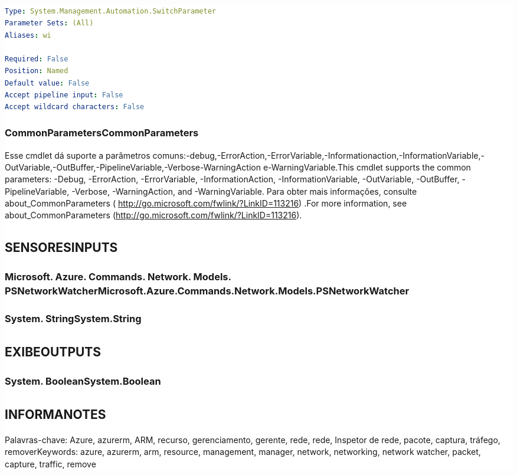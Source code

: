 ```yaml
Type: System.Management.Automation.SwitchParameter
Parameter Sets: (All)
Aliases: wi

Required: False
Position: Named
Default value: False
Accept pipeline input: False
Accept wildcard characters: False
```

### <span data-ttu-id="a0595-138">CommonParameters</span><span class="sxs-lookup"><span data-stu-id="a0595-138">CommonParameters</span></span>
<span data-ttu-id="a0595-139">Esse cmdlet dá suporte a parâmetros comuns:-debug,-ErrorAction,-ErrorVariable,-Informationaction,-InformationVariable,-OutVariable,-OutBuffer,-PipelineVariable,-Verbose-WarningAction e-WarningVariable.</span><span class="sxs-lookup"><span data-stu-id="a0595-139">This cmdlet supports the common parameters: -Debug, -ErrorAction, -ErrorVariable, -InformationAction, -InformationVariable, -OutVariable, -OutBuffer, -PipelineVariable, -Verbose, -WarningAction, and -WarningVariable.</span></span> <span data-ttu-id="a0595-140">Para obter mais informações, consulte about_CommonParameters ( http://go.microsoft.com/fwlink/?LinkID=113216) .</span><span class="sxs-lookup"><span data-stu-id="a0595-140">For more information, see about_CommonParameters (http://go.microsoft.com/fwlink/?LinkID=113216).</span></span>

## <span data-ttu-id="a0595-141">SENSORES</span><span class="sxs-lookup"><span data-stu-id="a0595-141">INPUTS</span></span>

### <span data-ttu-id="a0595-142">Microsoft. Azure. Commands. Network. Models. PSNetworkWatcher</span><span class="sxs-lookup"><span data-stu-id="a0595-142">Microsoft.Azure.Commands.Network.Models.PSNetworkWatcher</span></span>

### <span data-ttu-id="a0595-143">System. String</span><span class="sxs-lookup"><span data-stu-id="a0595-143">System.String</span></span>

## <span data-ttu-id="a0595-144">EXIBE</span><span class="sxs-lookup"><span data-stu-id="a0595-144">OUTPUTS</span></span>

### <span data-ttu-id="a0595-145">System. Boolean</span><span class="sxs-lookup"><span data-stu-id="a0595-145">System.Boolean</span></span>

## <span data-ttu-id="a0595-146">INFORMA</span><span class="sxs-lookup"><span data-stu-id="a0595-146">NOTES</span></span>
<span data-ttu-id="a0595-147">Palavras-chave: Azure, azurerm, ARM, recurso, gerenciamento, gerente, rede, rede, Inspetor de rede, pacote, captura, tráfego, remover</span><span class="sxs-lookup"><span data-stu-id="a0595-147">Keywords: azure, azurerm, arm, resource, management, manager, network, networking, network watcher, packet, capture, traffic, remove</span></span>
